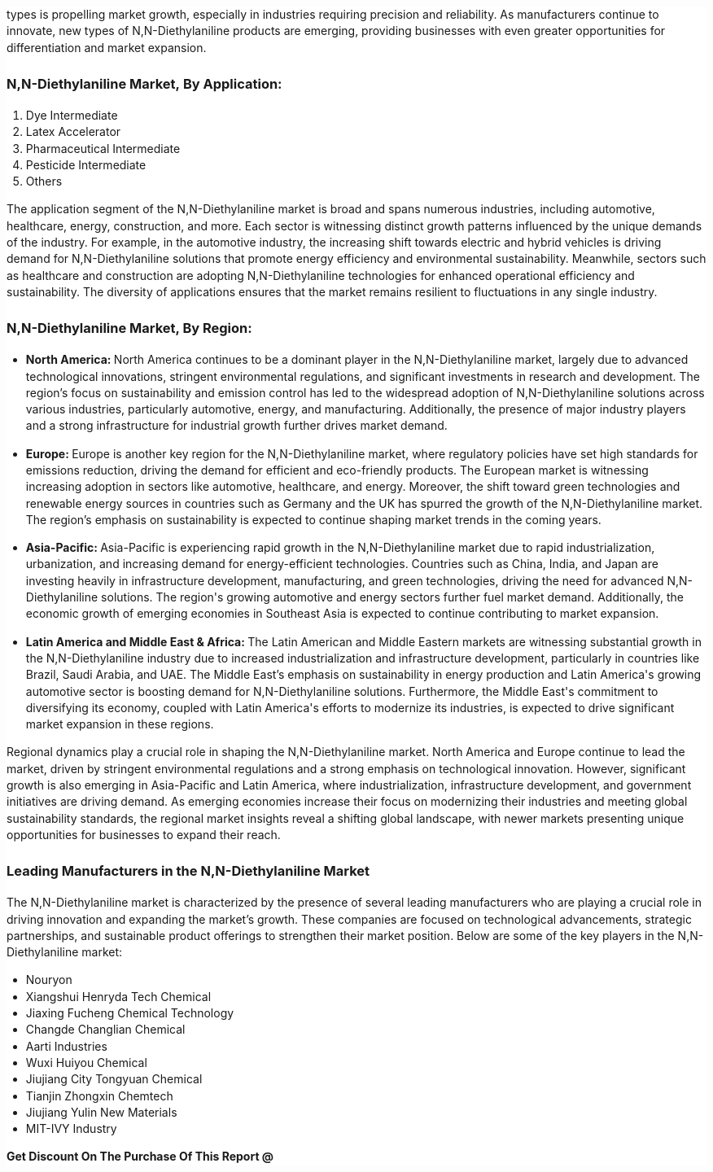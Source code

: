 types is propelling market growth, especially in industries requiring precision and reliability. As manufacturers continue to innovate, new types of N,N-Diethylaniline products are emerging, providing businesses with even greater opportunities for differentiation and market expansion.</p><h3>N,N-Diethylaniline Market,&nbsp;By Application:</h3><ol><li>Dye Intermediate<li> Latex Accelerator<li> Pharmaceutical Intermediate<li> Pesticide Intermediate<li> Others</li></ol><p>The application segment of the N,N-Diethylaniline market is broad and spans numerous industries, including automotive, healthcare, energy, construction, and more. Each sector is witnessing distinct growth patterns influenced by the unique demands of the industry. For example, in the automotive industry, the increasing shift towards electric and hybrid vehicles is driving demand for N,N-Diethylaniline solutions that promote energy efficiency and environmental sustainability. Meanwhile, sectors such as healthcare and construction are adopting N,N-Diethylaniline technologies for enhanced operational efficiency and sustainability. The diversity of applications ensures that the market remains resilient to fluctuations in any single industry.</p><h3>N,N-Diethylaniline Market, By Region:</h3><ul><li><p><strong>North America:&nbsp;</strong>North America continues to be a dominant player in the N,N-Diethylaniline market, largely due to advanced technological innovations, stringent environmental regulations, and significant investments in research and development. The region&rsquo;s focus on sustainability and emission control has led to the widespread adoption of N,N-Diethylaniline solutions across various industries, particularly automotive, energy, and manufacturing. Additionally, the presence of major industry players and a strong infrastructure for industrial growth further drives market demand.</p></li><li><p><strong><strong>Europe:&nbsp;</strong></strong>Europe is another key region for the N,N-Diethylaniline market, where regulatory policies have set high standards for emissions reduction, driving the demand for efficient and eco-friendly products. The European market is witnessing increasing adoption in sectors like automotive, healthcare, and energy. Moreover, the shift toward green technologies and renewable energy sources in countries such as Germany and the UK has spurred the growth of the N,N-Diethylaniline market. The region&rsquo;s emphasis on sustainability is expected to continue shaping market trends in the coming years.</p></li><li><p><strong><strong>Asia-Pacific:&nbsp;</strong></strong>Asia-Pacific is experiencing rapid growth in the N,N-Diethylaniline market due to rapid industrialization, urbanization, and increasing demand for energy-efficient technologies. Countries such as China, India, and Japan are investing heavily in infrastructure development, manufacturing, and green technologies, driving the need for advanced N,N-Diethylaniline solutions. The region's growing automotive and energy sectors further fuel market demand. Additionally, the economic growth of emerging economies in Southeast Asia is expected to continue contributing to market expansion.</p></li><li><p><strong><strong>Latin America and Middle East &amp; Africa:&nbsp;</strong></strong>The Latin American and Middle Eastern markets are witnessing substantial growth in the N,N-Diethylaniline industry due to increased industrialization and infrastructure development, particularly in countries like Brazil, Saudi Arabia, and UAE. The Middle East&rsquo;s emphasis on sustainability in energy production and Latin America's growing automotive sector is boosting demand for N,N-Diethylaniline solutions. Furthermore, the Middle East's commitment to diversifying its economy, coupled with Latin America's efforts to modernize its industries, is expected to drive significant market expansion in these regions.</p></li></ul><p>Regional dynamics play a crucial role in shaping the N,N-Diethylaniline market. North America and Europe continue to lead the market, driven by stringent environmental regulations and a strong emphasis on technological innovation. However, significant growth is also emerging in Asia-Pacific and Latin America, where industrialization, infrastructure development, and government initiatives are driving demand. As emerging economies increase their focus on modernizing their industries and meeting global sustainability standards, the regional market insights reveal a shifting global landscape, with newer markets presenting unique opportunities for businesses to expand their reach.</p><h3><strong>Leading Manufacturers in the N,N-Diethylaniline Market</strong></h3><p>The N,N-Diethylaniline market is characterized by the presence of several leading manufacturers who are playing a crucial role in driving innovation and expanding the market&rsquo;s growth. These companies are focused on technological advancements, strategic partnerships, and sustainable product offerings to strengthen their market position. Below are some of the key players in the N,N-Diethylaniline market:</p></div><div class="article-main__content" data-test-id="publishing-text-block"><ul><li><span class="">Nouryon<li> Xiangshui Henryda Tech Chemical<li> Jiaxing Fucheng Chemical Technology<li> Changde Changlian Chemical<li> Aarti Industries<li> Wuxi Huiyou Chemical<li> Jiujiang City Tongyuan Chemical<li> Tianjin Zhongxin Chemtech<li> Jiujiang Yulin New Materials<li> MIT-IVY Industry</span></li></ul></div><div class="article-main__content" data-test-id="publishing-text-block"><p><span class="font-[700]"><strong>Get Discount On The Purchase Of This Report @</strong>